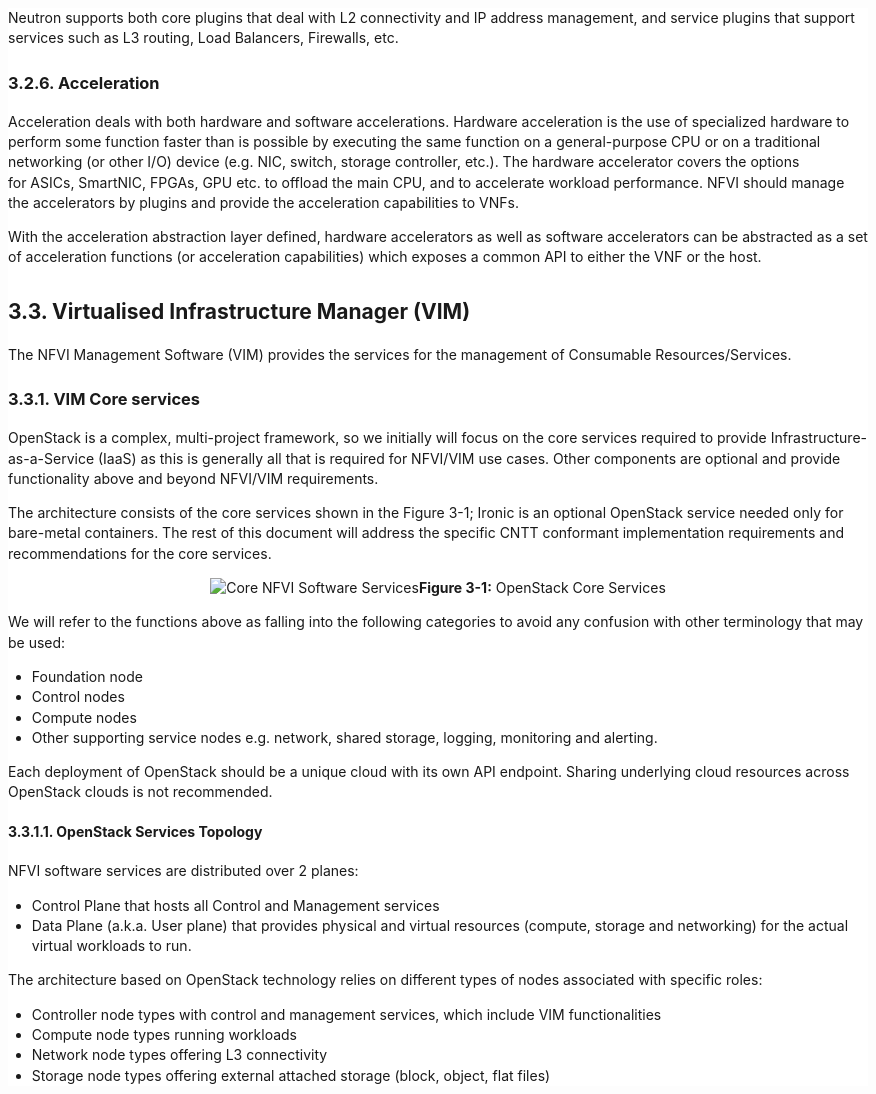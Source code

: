 Neutron supports both core plugins that deal with L2 connectivity and IP address management, and service plugins that support services such as L3 routing, Load Balancers, Firewalls, etc.

<a name="3.2.6"></a>
### 3.2.6. Acceleration
Acceleration deals with both hardware and software accelerations. Hardware acceleration is the use of specialized hardware to perform some function faster than is possible by executing the same function on a general-purpose CPU or on a traditional networking (or other I/O) device (e.g. NIC, switch, storage controller, etc.). The hardware accelerator covers the options for ASICs, SmartNIC, FPGAs, GPU etc. to offload the main CPU, and to accelerate workload performance. NFVI should manage the accelerators by plugins and provide the acceleration capabilities to VNFs.

With the acceleration abstraction layer defined, hardware accelerators as well as software accelerators can be abstracted as a set of acceleration functions (or acceleration capabilities) which exposes a common API to either the VNF or the host.

<a name="3.3"></a>
## 3.3. Virtualised Infrastructure Manager (VIM)
The NFVI Management Software (VIM) provides the services for the management of Consumable Resources/Services.

<a name="3.3.1"></a>
### 3.3.1. VIM Core services 
OpenStack is a complex, multi-project framework, so we initially will focus on the core services required to provide Infrastructure-as-a-Service (IaaS) as this is generally all that is required for NFVI/VIM use cases. Other components are optional and provide functionality above and beyond NFVI/VIM requirements.

The architecture consists of the core services shown in the Figure 3-1; Ironic is an optional OpenStack service needed only for bare-metal containers. The rest of this document will address the specific CNTT conformant implementation requirements and recommendations for the core services.


<p align="center"><img src="../figures/Figure_3_1_Core_NFVI_Services_v5.png" alt="Core NFVI Software Services" title="core NFVI Software Services" width="100%"/><b>Figure 3-1:</b> OpenStack Core Services</p>

We will refer to the functions above as falling into the following categories to avoid any confusion with other terminology that may be used:
-	Foundation node
-	Control nodes
-	Compute nodes
-	Other supporting service nodes e.g. network, shared storage, logging, monitoring and alerting.

Each deployment of OpenStack should be a unique cloud with its own API endpoint.  Sharing underlying cloud resources across OpenStack clouds is not recommended.

#### 3.3.1.1. OpenStack Services Topology
NFVI software services are distributed over 2 planes:
-	Control Plane that hosts all Control and Management services
-	Data Plane (a.k.a. User plane) that provides physical and virtual resources (compute, storage and networking) for the actual virtual workloads to run.

The architecture based on OpenStack technology relies on different types of nodes associated with specific roles:
-	Controller node types with control and management services, which include VIM functionalities
-	Compute node types running workloads
-	Network node types offering L3 connectivity
-	Storage node types offering external attached storage (block, object, flat files)

